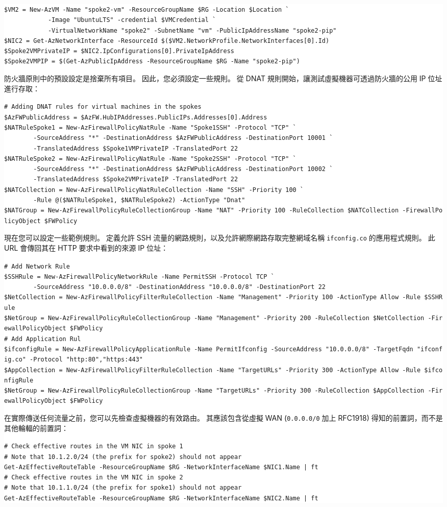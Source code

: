 ```azurepowershell
$VM2 = New-AzVM -Name "spoke2-vm" -ResourceGroupName $RG -Location $Location `
            -Image "UbuntuLTS" -credential $VMCredential `
            -VirtualNetworkName "spoke2" -SubnetName "vm" -PublicIpAddressName "spoke2-pip"
$NIC2 = Get-AzNetworkInterface -ResourceId $($VM2.NetworkProfile.NetworkInterfaces[0].Id)
$Spoke2VMPrivateIP = $NIC2.IpConfigurations[0].PrivateIpAddress
$Spoke2VMPIP = $(Get-AzPublicIpAddress -ResourceGroupName $RG -Name "spoke2-pip")
```

防火牆原則中的預設設定是捨棄所有項目。 因此，您必須設定一些規則。 從 DNAT 規則開始，讓測試虛擬機器可透過防火牆的公用 IP 位址進行存取：

```azurepowershell
# Adding DNAT rules for virtual machines in the spokes
$AzFWPublicAddress = $AzFW.HubIPAddresses.PublicIPs.Addresses[0].Address
$NATRuleSpoke1 = New-AzFirewallPolicyNatRule -Name "Spoke1SSH" -Protocol "TCP" `
        -SourceAddress "*" -DestinationAddress $AzFWPublicAddress -DestinationPort 10001 `
        -TranslatedAddress $Spoke1VMPrivateIP -TranslatedPort 22
$NATRuleSpoke2 = New-AzFirewallPolicyNatRule -Name "Spoke2SSH" -Protocol "TCP" `
        -SourceAddress "*" -DestinationAddress $AzFWPublicAddress -DestinationPort 10002 `
        -TranslatedAddress $Spoke2VMPrivateIP -TranslatedPort 22
$NATCollection = New-AzFirewallPolicyNatRuleCollection -Name "SSH" -Priority 100 `
        -Rule @($NATRuleSpoke1, $NATRuleSpoke2) -ActionType "Dnat"
$NATGroup = New-AzFirewallPolicyRuleCollectionGroup -Name "NAT" -Priority 100 -RuleCollection $NATCollection -FirewallPolicyObject $FWPolicy
```

現在您可以設定一些範例規則。 定義允許 SSH 流量的網路規則，以及允許網際網路存取完整網域名稱 `ifconfig.co` 的應用程式規則。 此 URL 會傳回其在 HTTP 要求中看到的來源 IP 位址：

```azurepowershell
# Add Network Rule
$SSHRule = New-AzFirewallPolicyNetworkRule -Name PermitSSH -Protocol TCP `
        -SourceAddress "10.0.0.0/8" -DestinationAddress "10.0.0.0/8" -DestinationPort 22
$NetCollection = New-AzFirewallPolicyFilterRuleCollection -Name "Management" -Priority 100 -ActionType Allow -Rule $SSHRule
$NetGroup = New-AzFirewallPolicyRuleCollectionGroup -Name "Management" -Priority 200 -RuleCollection $NetCollection -FirewallPolicyObject $FWPolicy
# Add Application Rul
$ifconfigRule = New-AzFirewallPolicyApplicationRule -Name PermitIfconfig -SourceAddress "10.0.0.0/8" -TargetFqdn "ifconfig.co" -Protocol "http:80","https:443"
$AppCollection = New-AzFirewallPolicyFilterRuleCollection -Name "TargetURLs" -Priority 300 -ActionType Allow -Rule $ifconfigRule
$NetGroup = New-AzFirewallPolicyRuleCollectionGroup -Name "TargetURLs" -Priority 300 -RuleCollection $AppCollection -FirewallPolicyObject $FWPolicy
```

在實際傳送任何流量之前，您可以先檢查虛擬機器的有效路由。 其應該包含從虛擬 WAN (`0.0.0.0/0` 加上 RFC1918) 得知的前置詞，而不是其他輪輻的前置詞：

```azurepowershell
# Check effective routes in the VM NIC in spoke 1
# Note that 10.1.2.0/24 (the prefix for spoke2) should not appear
Get-AzEffectiveRouteTable -ResourceGroupName $RG -NetworkInterfaceName $NIC1.Name | ft
# Check effective routes in the VM NIC in spoke 2
# Note that 10.1.1.0/24 (the prefix for spoke1) should not appear
Get-AzEffectiveRouteTable -ResourceGroupName $RG -NetworkInterfaceName $NIC2.Name | ft
```
